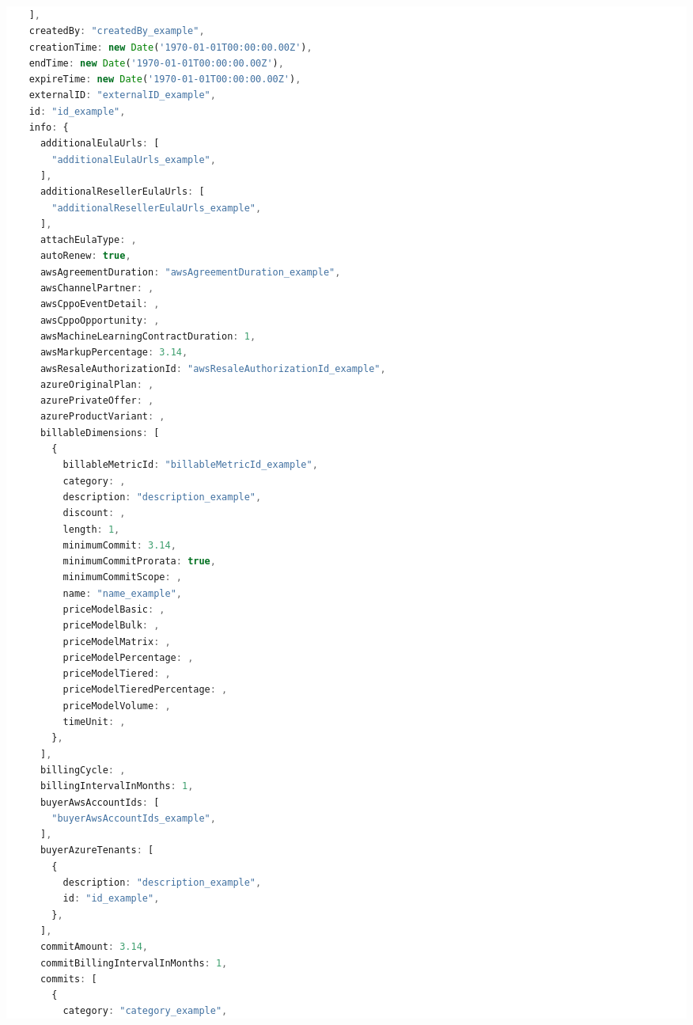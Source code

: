 ```typescript
    ],
    createdBy: "createdBy_example",
    creationTime: new Date('1970-01-01T00:00:00.00Z'),
    endTime: new Date('1970-01-01T00:00:00.00Z'),
    expireTime: new Date('1970-01-01T00:00:00.00Z'),
    externalID: "externalID_example",
    id: "id_example",
    info: {
      additionalEulaUrls: [
        "additionalEulaUrls_example",
      ],
      additionalResellerEulaUrls: [
        "additionalResellerEulaUrls_example",
      ],
      attachEulaType: ,
      autoRenew: true,
      awsAgreementDuration: "awsAgreementDuration_example",
      awsChannelPartner: ,
      awsCppoEventDetail: ,
      awsCppoOpportunity: ,
      awsMachineLearningContractDuration: 1,
      awsMarkupPercentage: 3.14,
      awsResaleAuthorizationId: "awsResaleAuthorizationId_example",
      azureOriginalPlan: ,
      azurePrivateOffer: ,
      azureProductVariant: ,
      billableDimensions: [
        {
          billableMetricId: "billableMetricId_example",
          category: ,
          description: "description_example",
          discount: ,
          length: 1,
          minimumCommit: 3.14,
          minimumCommitProrata: true,
          minimumCommitScope: ,
          name: "name_example",
          priceModelBasic: ,
          priceModelBulk: ,
          priceModelMatrix: ,
          priceModelPercentage: ,
          priceModelTiered: ,
          priceModelTieredPercentage: ,
          priceModelVolume: ,
          timeUnit: ,
        },
      ],
      billingCycle: ,
      billingIntervalInMonths: 1,
      buyerAwsAccountIds: [
        "buyerAwsAccountIds_example",
      ],
      buyerAzureTenants: [
        {
          description: "description_example",
          id: "id_example",
        },
      ],
      commitAmount: 3.14,
      commitBillingIntervalInMonths: 1,
      commits: [
        {
          category: "category_example",
```